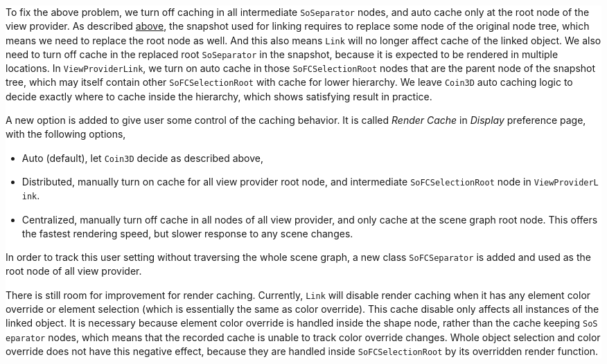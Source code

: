 To fix the above problem, we turn off caching in all intermediate `SoSeparator` nodes, and auto cache only at the root node of the view provider. As described [above](#user-content-link-node), the snapshot used for linking requires to replace some node of the original node tree, which means we need to replace the root node as well. And this also means `Link` will no longer affect cache of the linked object. We also need to turn off cache in the replaced root `SoSeparator` in the snapshot, because it is expected to be rendered in multiple locations. In `ViewProviderLink`, we turn on auto cache in those `SoFCSelectionRoot` nodes that are the parent node of the snapshot tree, which may itself contain other `SoFCSelectionRoot` with cache for lower hierarchy. We leave `Coin3D` auto caching logic to decide exactly where to cache inside the hierarchy, which shows satisfying result in practice.

<a name="cache-setting"></a>A new option is added to give user some control of the caching behavior. It is called _Render Cache_ in _Display_ preference page, with the following options,

* Auto (default), let `Coin3D` decide as described above,

* Distributed, manually turn on cache for all view provider root node, and intermediate `SoFCSelectionRoot` node in `ViewProviderLink`.

* Centralized, manually turn off cache in all nodes of all view provider, and only cache at the scene graph root node. This offers the fastest rendering speed, but slower response to any scene changes.

In order to track this user setting without traversing the whole scene graph, a new class `SoFCSeparator` is added and used as the root node of all view provider.

There is still room for improvement for render caching. Currently, `Link` will disable render caching when it has any element color override or element selection (which is essentially the same as color override). This cache disable only affects all instances of the linked object. It is necessary because element color override is handled inside the shape node, rather than the cache keeping `SoSeparator` nodes, which means that the recorded cache is unable to track color override changes. Whole object selection and color override does not have this negative effect, because they are handled inside `SoFCSelectionRoot` by its overridden render function.

